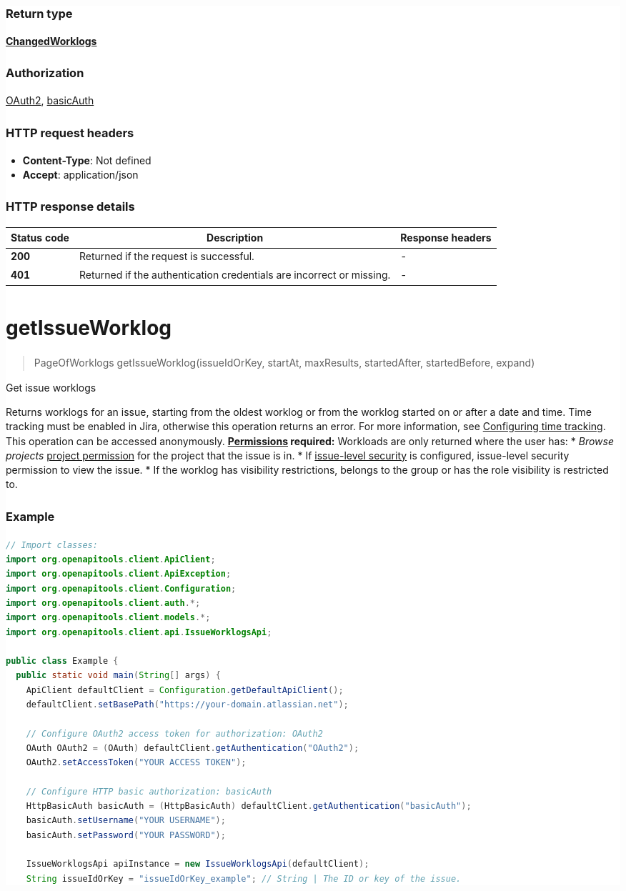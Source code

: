 ### Return type

[**ChangedWorklogs**](ChangedWorklogs.md)

### Authorization

[OAuth2](../README.md#OAuth2), [basicAuth](../README.md#basicAuth)

### HTTP request headers

 - **Content-Type**: Not defined
 - **Accept**: application/json

### HTTP response details
| Status code | Description | Response headers |
|-------------|-------------|------------------|
| **200** | Returned if the request is successful. |  -  |
| **401** | Returned if the authentication credentials are incorrect or missing. |  -  |

<a name="getIssueWorklog"></a>
# **getIssueWorklog**
> PageOfWorklogs getIssueWorklog(issueIdOrKey, startAt, maxResults, startedAfter, startedBefore, expand)

Get issue worklogs

Returns worklogs for an issue, starting from the oldest worklog or from the worklog started on or after a date and time.  Time tracking must be enabled in Jira, otherwise this operation returns an error. For more information, see [Configuring time tracking](https://confluence.atlassian.com/x/qoXKM).  This operation can be accessed anonymously.  **[Permissions](#permissions) required:** Workloads are only returned where the user has:   *  *Browse projects* [project permission](https://confluence.atlassian.com/x/yodKLg) for the project that the issue is in.  *  If [issue-level security](https://confluence.atlassian.com/x/J4lKLg) is configured, issue-level security permission to view the issue.  *  If the worklog has visibility restrictions, belongs to the group or has the role visibility is restricted to.

### Example
```java
// Import classes:
import org.openapitools.client.ApiClient;
import org.openapitools.client.ApiException;
import org.openapitools.client.Configuration;
import org.openapitools.client.auth.*;
import org.openapitools.client.models.*;
import org.openapitools.client.api.IssueWorklogsApi;

public class Example {
  public static void main(String[] args) {
    ApiClient defaultClient = Configuration.getDefaultApiClient();
    defaultClient.setBasePath("https://your-domain.atlassian.net");
    
    // Configure OAuth2 access token for authorization: OAuth2
    OAuth OAuth2 = (OAuth) defaultClient.getAuthentication("OAuth2");
    OAuth2.setAccessToken("YOUR ACCESS TOKEN");

    // Configure HTTP basic authorization: basicAuth
    HttpBasicAuth basicAuth = (HttpBasicAuth) defaultClient.getAuthentication("basicAuth");
    basicAuth.setUsername("YOUR USERNAME");
    basicAuth.setPassword("YOUR PASSWORD");

    IssueWorklogsApi apiInstance = new IssueWorklogsApi(defaultClient);
    String issueIdOrKey = "issueIdOrKey_example"; // String | The ID or key of the issue.
```